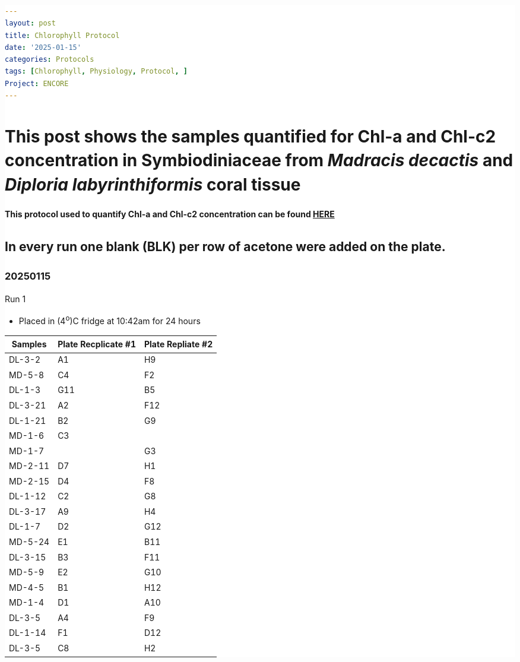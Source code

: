 ```yaml
---
layout: post
title: Chlorophyll Protocol
date: '2025-01-15'
categories: Protocols
tags: [Chlorophyll, Physiology, Protocol, ]
Project: ENCORE
---
```


# This post shows the samples quantified for Chl-a and Chl-c2 concentration in Symbiodiniaceae from *Madracis decactis* and *Diploria labyrinthiformis* coral tissue


#### This protocol used to quantify Chl-a and Chl-c2 concentration can be found [HERE]()

In every run one blank (BLK) per row of acetone were added on the plate. 
---
### 20250115

Run 1

- Placed in (4<sup>o</sup>)C fridge at 10:42am for 24 hours

|Samples|Plate Recplicate #1| Plate Repliate #2|
|-------|-------------------|------------------|
|DL-3-2|A1|H9|
|MD-5-8|C4|F2|
|DL-1-3|G11|B5|
|DL-3-21|A2|F12|
|DL-1-21|B2|G9|
|MD-1-6|C3||E8|
|MD-1-7||G3|A11|
|MD-2-11|D7|H1|
|MD-2-15|D4|F8|
|DL-1-12|C2|G8|
|DL-3-17|A9|H4|
|DL-1-7|D2|G12|
|MD-5-24|E1|B11
|DL-3-15|B3|F11|
|MD-5-9|E2|G10|
|MD-4-5|B1|H12|
|MD-1-4|D1|A10|
|DL-3-5|A4|F9|
|DL-1-14|F1|D12|
|DL-3-5|C8|H2|